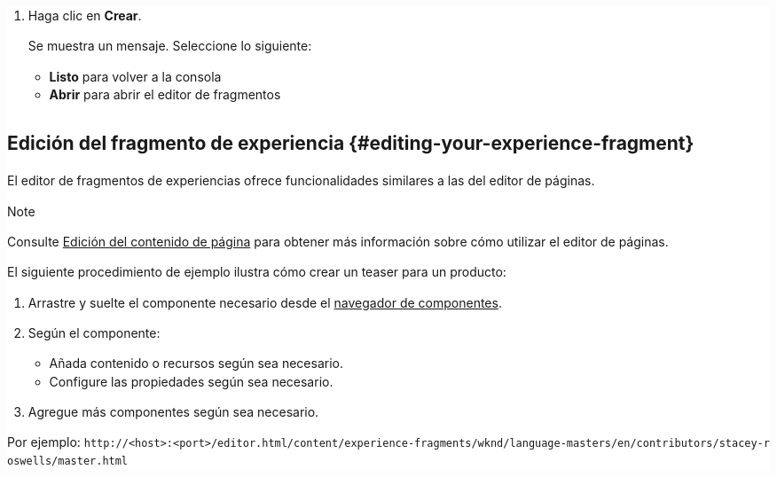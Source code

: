 1. Haga clic en **Crear**.

   Se muestra un mensaje. Seleccione lo siguiente:

   * **Listo** para volver a la consola
   * **Abrir** para abrir el editor de fragmentos

## Edición del fragmento de experiencia {#editing-your-experience-fragment}

El editor de fragmentos de experiencias ofrece funcionalidades similares a las del editor de páginas.

>[!NOTE]
>
>Consulte [Edición del contenido de página](/help/sites-cloud/authoring/page-editor/edit-content.md) para obtener más información sobre cómo utilizar el editor de páginas.

El siguiente procedimiento de ejemplo ilustra cómo crear un teaser para un producto:

1. Arrastre y suelte el componente necesario desde el [navegador de componentes](/help/sites-cloud/authoring/page-editor/editor-side-panel.md#components-browser).

1. Según el componente:
   * Añada contenido o recursos según sea necesario.
   * Configure las propiedades según sea necesario.

1. Agregue más componentes según sea necesario.

Por ejemplo: `http://<host>:<port>/editor.html/content/experience-fragments/wknd/language-masters/en/contributors/stacey-roswells/master.html`
